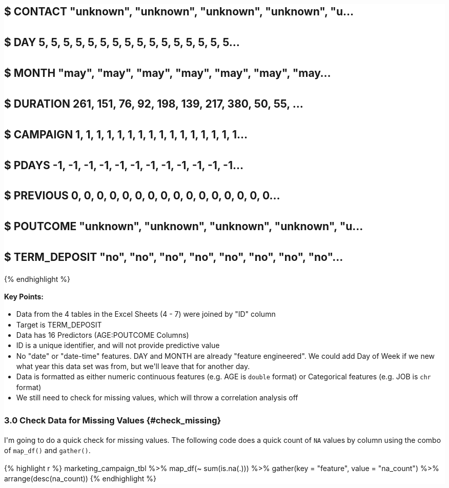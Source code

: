 ## $ CONTACT      <chr> "unknown", "unknown", "unknown", "unknown", "u…
## $ DAY          <dbl> 5, 5, 5, 5, 5, 5, 5, 5, 5, 5, 5, 5, 5, 5, 5, 5…
## $ MONTH        <chr> "may", "may", "may", "may", "may", "may", "may…
## $ DURATION     <dbl> 261, 151, 76, 92, 198, 139, 217, 380, 50, 55, …
## $ CAMPAIGN     <dbl> 1, 1, 1, 1, 1, 1, 1, 1, 1, 1, 1, 1, 1, 1, 1, 1…
## $ PDAYS        <dbl> -1, -1, -1, -1, -1, -1, -1, -1, -1, -1, -1, -1…
## $ PREVIOUS     <dbl> 0, 0, 0, 0, 0, 0, 0, 0, 0, 0, 0, 0, 0, 0, 0, 0…
## $ POUTCOME     <chr> "unknown", "unknown", "unknown", "unknown", "u…
## $ TERM_DEPOSIT <chr> "no", "no", "no", "no", "no", "no", "no", "no"…
{% endhighlight %}

__Key Points:__

- Data from the 4 tables in the Excel Sheets (4 - 7) were joined by "ID" column
- Target is TERM_DEPOSIT
- Data has 16 Predictors (AGE:POUTCOME Columns)
- ID is a unique identifier, and will not provide predictive value
- No "date" or "date-time" features. DAY and MONTH are already "feature engineered". We could add Day of Week if we new what year this data set was from, but we'll leave that for another day. 
- Data is formatted as either numeric continuous features (e.g. AGE is `double` format) or Categorical features (e.g. JOB is `chr` format)
- We still need to check for missing values, which will throw a correlation analysis off

### 3.0 Check Data for Missing Values {#check_missing}

I'm going to do a quick check for missing values. The following code does a quick count of `NA` values by column using the combo of `map_df()` and `gather()`.  


{% highlight r %}
marketing_campaign_tbl %>%
    map_df(~ sum(is.na(.))) %>%
    gather(key = "feature", value = "na_count") %>%
    arrange(desc(na_count))
{% endhighlight %}
